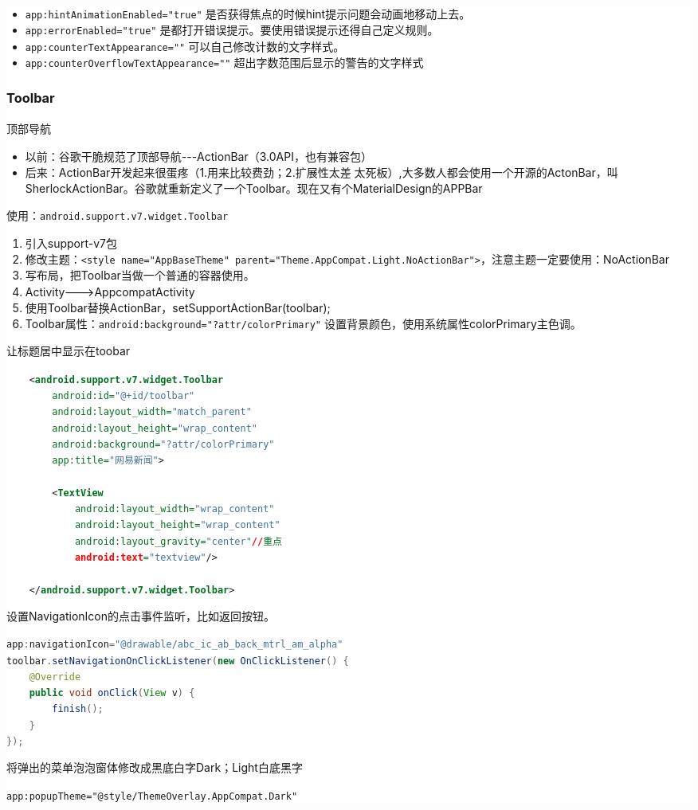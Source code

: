 - `app:hintAnimationEnabled="true"` 是否获得焦点的时候hint提示问题会动画地移动上去。
- `app:errorEnabled="true"` 是都打开错误提示。要使用错误提示还得自己定义规则。
- `app:counterTextAppearance=""` 可以自己修改计数的文字样式。
- `app:counterOverflowTextAppearance=""` 超出字数范围后显示的警告的文字样式


### Toolbar

顶部导航

- 以前：谷歌干脆规范了顶部导航---ActionBar（3.0API，也有兼容包）
- 后来：ActionBar开发起来很蛋疼（1.用来比较费劲；2.扩展性太差 太死板）,大多数人都会使用一个开源的ActonBar，叫SherlockActionBar。谷歌就重新定义了一个Toolbar。现在又有个MaterialDesign的APPBar

使用：`android.support.v7.widget.Toolbar`

1. 引入support-v7包
2. 修改主题：`<style name="AppBaseTheme" parent="Theme.AppCompat.Light.NoActionBar">`，注意主题一定要使用：NoActionBar
3. 写布局，把Toolbar当做一个普通的容器使用。
4. Activity--->AppcompatActivity
5. 使用Toolbar替换ActionBar，setSupportActionBar(toolbar);
6. Toolbar属性：`android:background="?attr/colorPrimary"` 设置背景颜色，使用系统属性colorPrimary主色调。


让标题居中显示在toobar
```xml
    <android.support.v7.widget.Toolbar
        android:id="@+id/toolbar"
        android:layout_width="match_parent"
        android:layout_height="wrap_content"
        android:background="?attr/colorPrimary"
        app:title="网易新闻">

        <TextView 
            android:layout_width="wrap_content"
            android:layout_height="wrap_content"
            android:layout_gravity="center"//重点
            android:text="textview"/>

    </android.support.v7.widget.Toolbar>
```

设置NavigationIcon的点击事件监听，比如返回按钮。
```java
app:navigationIcon="@drawable/abc_ic_ab_back_mtrl_am_alpha"
toolbar.setNavigationOnClickListener(new OnClickListener() {
    @Override
    public void onClick(View v) {
        finish();
    }
});
```

将弹出的菜单泡泡窗体修改成黑底白字Dark；Light白底黑字
```
app:popupTheme="@style/ThemeOverlay.AppCompat.Dark"
```
